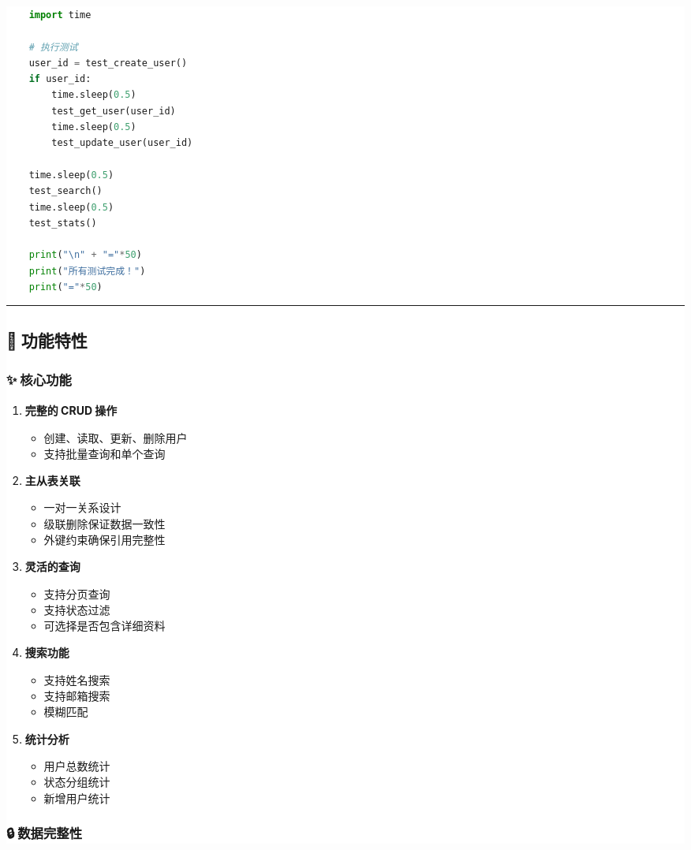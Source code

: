 ```python
    import time
    
    # 执行测试
    user_id = test_create_user()
    if user_id:
        time.sleep(0.5)
        test_get_user(user_id)
        time.sleep(0.5)
        test_update_user(user_id)
    
    time.sleep(0.5)
    test_search()
    time.sleep(0.5)
    test_stats()
    
    print("\n" + "="*50)
    print("所有测试完成！")
    print("="*50)
```

---

## 🎯 功能特性

### ✨ 核心功能

1. **完整的 CRUD 操作**
   - 创建、读取、更新、删除用户
   - 支持批量查询和单个查询

2. **主从表关联**
   - 一对一关系设计
   - 级联删除保证数据一致性
   - 外键约束确保引用完整性

3. **灵活的查询**
   - 支持分页查询
   - 支持状态过滤
   - 可选择是否包含详细资料

4. **搜索功能**
   - 支持姓名搜索
   - 支持邮箱搜索
   - 模糊匹配

5. **统计分析**
   - 用户总数统计
   - 状态分组统计
   - 新增用户统计

### 🔒 数据完整性
